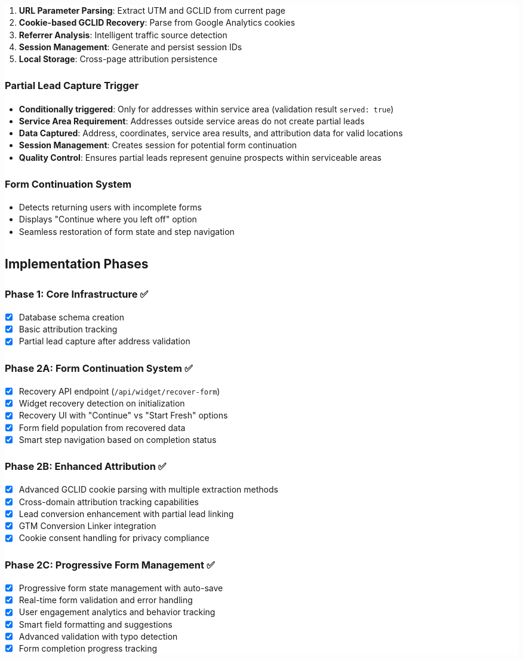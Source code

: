 1. **URL Parameter Parsing**: Extract UTM and GCLID from current page
2. **Cookie-based GCLID Recovery**: Parse from Google Analytics cookies
3. **Referrer Analysis**: Intelligent traffic source detection
4. **Session Management**: Generate and persist session IDs
5. **Local Storage**: Cross-page attribution persistence

### Partial Lead Capture Trigger
- **Conditionally triggered**: Only for addresses within service area (validation result `served: true`)
- **Service Area Requirement**: Addresses outside service areas do not create partial leads
- **Data Captured**: Address, coordinates, service area results, and attribution data for valid locations
- **Session Management**: Creates session for potential form continuation
- **Quality Control**: Ensures partial leads represent genuine prospects within serviceable areas

### Form Continuation System
- Detects returning users with incomplete forms
- Displays "Continue where you left off" option
- Seamless restoration of form state and step navigation

## Implementation Phases

### Phase 1: Core Infrastructure ✅
- [x] Database schema creation
- [x] Basic attribution tracking
- [x] Partial lead capture after address validation

### Phase 2A: Form Continuation System ✅
- [x] Recovery API endpoint (`/api/widget/recover-form`)
- [x] Widget recovery detection on initialization
- [x] Recovery UI with "Continue" vs "Start Fresh" options
- [x] Form field population from recovered data
- [x] Smart step navigation based on completion status

### Phase 2B: Enhanced Attribution ✅
- [x] Advanced GCLID cookie parsing with multiple extraction methods
- [x] Cross-domain attribution tracking capabilities
- [x] Lead conversion enhancement with partial lead linking
- [x] GTM Conversion Linker integration
- [x] Cookie consent handling for privacy compliance

### Phase 2C: Progressive Form Management ✅
- [x] Progressive form state management with auto-save
- [x] Real-time form validation and error handling
- [x] User engagement analytics and behavior tracking
- [x] Smart field formatting and suggestions
- [x] Advanced validation with typo detection
- [x] Form completion progress tracking
